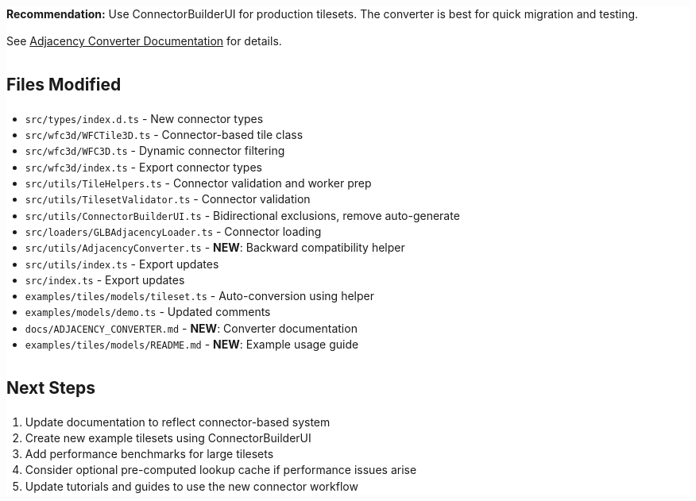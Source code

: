 **Recommendation:** Use ConnectorBuilderUI for production tilesets. The converter is best for quick migration and testing.

See [Adjacency Converter Documentation](./docs/ADJACENCY_CONVERTER.md) for details.

## Files Modified

- `src/types/index.d.ts` - New connector types
- `src/wfc3d/WFCTile3D.ts` - Connector-based tile class
- `src/wfc3d/WFC3D.ts` - Dynamic connector filtering
- `src/wfc3d/index.ts` - Export connector types
- `src/utils/TileHelpers.ts` - Connector validation and worker prep
- `src/utils/TilesetValidator.ts` - Connector validation
- `src/utils/ConnectorBuilderUI.ts` - Bidirectional exclusions, remove auto-generate
- `src/loaders/GLBAdjacencyLoader.ts` - Connector loading
- `src/utils/AdjacencyConverter.ts` - **NEW**: Backward compatibility helper
- `src/utils/index.ts` - Export updates
- `src/index.ts` - Export updates
- `examples/tiles/models/tileset.ts` - Auto-conversion using helper
- `examples/models/demo.ts` - Updated comments
- `docs/ADJACENCY_CONVERTER.md` - **NEW**: Converter documentation
- `examples/tiles/models/README.md` - **NEW**: Example usage guide

## Next Steps

1. Update documentation to reflect connector-based system
2. Create new example tilesets using ConnectorBuilderUI
3. Add performance benchmarks for large tilesets
4. Consider optional pre-computed lookup cache if performance issues arise
5. Update tutorials and guides to use the new connector workflow
